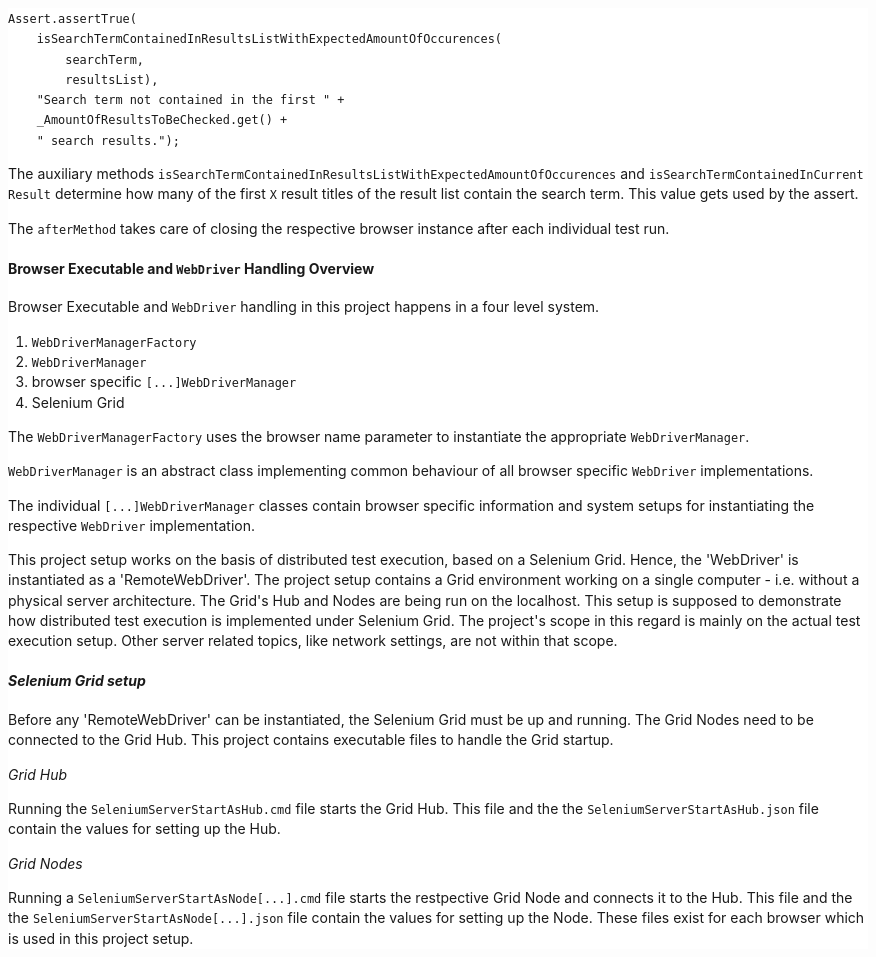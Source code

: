 ```
Assert.assertTrue(
	isSearchTermContainedInResultsListWithExpectedAmountOfOccurences(
		searchTerm,
		resultsList),
	"Search term not contained in the first " +
	_AmountOfResultsToBeChecked.get() +
	" search results.");
```

The auxiliary methods `isSearchTermContainedInResultsListWithExpectedAmountOfOccurences` and `isSearchTermContainedInCurrentResult` determine how many of the first `X` result titles of the result list contain the search term. This value gets used by the assert.

The `afterMethod` takes care of closing the respective browser instance after each individual test run.

#### Browser Executable and `WebDriver` Handling Overview

Browser Executable and `WebDriver` handling in this project happens in a four level system.

1. `WebDriverManagerFactory`
2. `WebDriverManager`
3. browser specific `[...]WebDriverManager`
4. Selenium Grid

The `WebDriverManagerFactory` uses the browser name parameter to instantiate the appropriate `WebDriverManager`.

`WebDriverManager` is an abstract class implementing common behaviour of all browser specific `WebDriver` implementations.

The individual `[...]WebDriverManager` classes contain browser specific information and system setups for instantiating the respective `WebDriver` implementation.

This project setup works on the basis of distributed test execution, based on a Selenium Grid. Hence, the 'WebDriver' is instantiated as a 'RemoteWebDriver'. The project setup contains a Grid environment working on a single computer - i.e. without a physical server architecture. The Grid's Hub and Nodes are being run on the localhost. This setup is supposed to demonstrate how distributed test execution is implemented under Selenium Grid. The project's scope in this regard is mainly on the actual test execution setup. Other server related topics, like network settings, are not within that scope.

#### *Selenium Grid setup*

Before any 'RemoteWebDriver' can be instantiated, the Selenium Grid must be up and running. The Grid Nodes need to be connected to the Grid Hub. This project contains executable files to handle the Grid startup.

*Grid Hub*

Running the `SeleniumServerStartAsHub.cmd` file starts the Grid Hub. This file and the the `SeleniumServerStartAsHub.json` file contain the values for setting up the Hub.

*Grid Nodes*

Running a `SeleniumServerStartAsNode[...].cmd` file starts the restpective Grid Node and connects it to the Hub. This file and the the `SeleniumServerStartAsNode[...].json` file contain the values for setting up the Node. These files exist for each browser which is used in this project setup.
